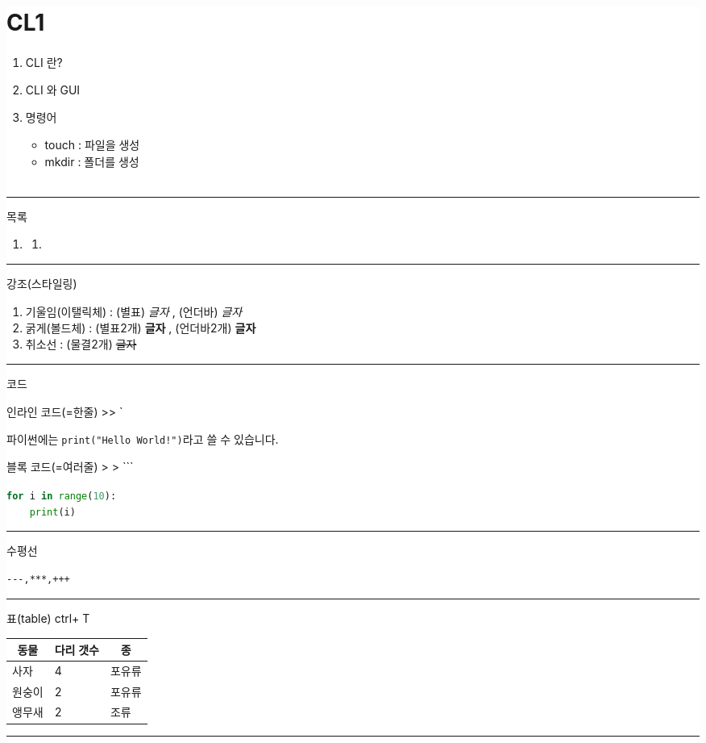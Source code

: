 # CL1

1. CLI 란?

2. CLI 와 GUI

3. 명령어

   - touch : 파일을 생성
   - mkdir : 폴더를 생성

   

###### 

-------



목록

1. 1. 

---------

강조(스타일링)

1. 기울임(이탤릭체) :  (별표) *글자* ,  (언더바) _글자_
2. 굵게(볼드체) : (별표2개) **글자** , (언더바2개) __글자__
3. 취소선 : (물결2개) ~~글자~~ 

---

코드 

인라인 코드(=한줄)  >> `

 파이썬에는 `print("Hello World!")`라고 쓸 수 있습니다.



블록 코드(=여러줄) > > ```

```python
for i in range(10):
	print(i)
```

---

수평선

`---,***,+++`

---

표(table) ctrl+ T

| 동물   | 다리 갯수 | 종     |
| ------ | --------- | ------ |
| 사자   | 4         | 포유류 |
| 원숭이 | 2         | 포유류 |
| 앵무새 | 2         | 조류   |

---